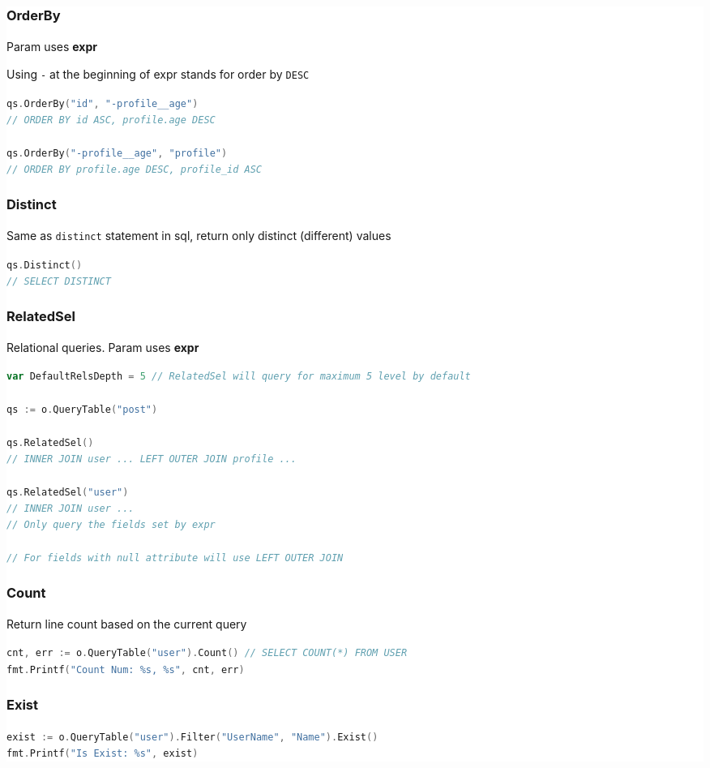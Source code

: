### OrderBy

Param uses **expr**

Using `-` at the beginning of expr stands for order by `DESC`

```go
qs.OrderBy("id", "-profile__age")
// ORDER BY id ASC, profile.age DESC

qs.OrderBy("-profile__age", "profile")
// ORDER BY profile.age DESC, profile_id ASC
```

### Distinct
	
Same as `distinct` statement in sql, return only distinct (different) values

```go
qs.Distinct()
// SELECT DISTINCT
```

### RelatedSel

Relational queries. Param uses **expr**

```go
var DefaultRelsDepth = 5 // RelatedSel will query for maximum 5 level by default

qs := o.QueryTable("post")

qs.RelatedSel()
// INNER JOIN user ... LEFT OUTER JOIN profile ...

qs.RelatedSel("user")
// INNER JOIN user ... 
// Only query the fields set by expr

// For fields with null attribute will use LEFT OUTER JOIN
```

### Count

Return line count based on the current query

```go
cnt, err := o.QueryTable("user").Count() // SELECT COUNT(*) FROM USER
fmt.Printf("Count Num: %s, %s", cnt, err)
```

### Exist

```go
exist := o.QueryTable("user").Filter("UserName", "Name").Exist()
fmt.Printf("Is Exist: %s", exist)
```
